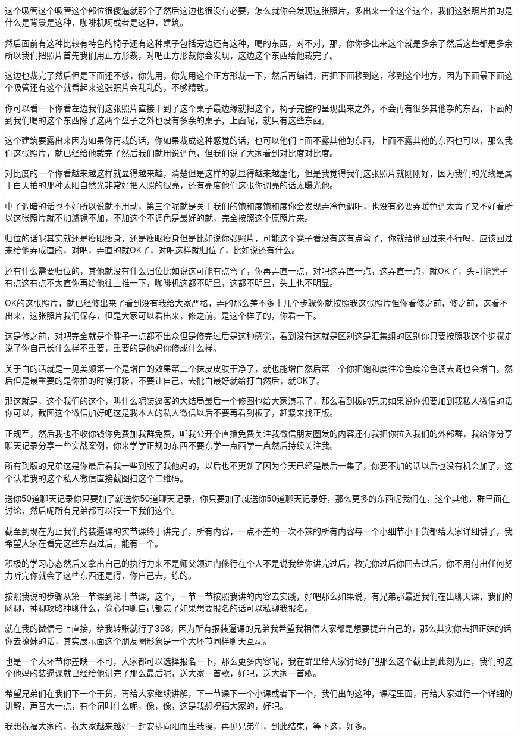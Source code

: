 这个吸管这个吸管这个部位很傻逼就那个了然后这边也很没有必要，怎么就你会发现这张照片，多出来一个这个这个，我们这张照片拍的是什么是背景是这种，咖啡机啊或者是这种，建筑。

然后面前有这种比较有特色的椅子还有这种桌子包括旁边还有这种，喝的东西，对不对，那，你你多出来这个就是多余了然后这些都是多余所以我们把照片首先我们用正方形裁，对吧正方形裁你会发现，这边这个东西给他裁完了。

这边也裁完了然后但是下面还不够，你先用，你先用这个正方形裁一下，然后再编辑，再把下面移到这，移到这个地方，因为下面最下面这个吸管还有这个就看起来这张照片会乱乱的，不够精致。

你可以看一下你看左边我们这张照片直接干到了这个桌子最边缘就把这个，椅子完整的呈现出来之外，不会再有很多其他杂的东西，下面的到我们喝的这个东西除了这两个盘子之外也没有多余的桌子，上面呢，就只有这些东西。

这个建筑要露出来因为如果你再裁的话，你如果裁成这种感觉的话，也可以他们上面不露其他的东西，上面不露其他的东西也可以，那么我们这张照片，就已经给他裁完了然后我们就用说调色，但我们说了大家看到对比度对比度。

对比度的一个你看越来越这样就显得越来越，清楚但是这样的就显得越来越虚化，但是我觉得我们这张照片就刚刚好，因为我们的光线是属于白天拍的那种太阳自然光非常好把人照的很亮，还有亮度他们这张你调亮的话太曝光他。

中了调暗的话也不好所以说就不用动，第三个呢就是关于我们的饱和度饱和度你会发现弄冷色调吧，也没有必要弄暖色调太黄了又不好看所以这张照片就不加濾镜不加，不加这个不调色是最好的就，完全按照这个原照片来。

归位的话呢其实就还是瘦眼瘦身，还是瘦眼瘦身但是比如说你张照片，可能这个凳子看没有这有点弯了，你就给他回过来不行吗，应该回过来给他弄成直的，对吧，弄直的就OK了，对吧这样就归位了，比如说还有什么。

还有什么需要归位的，其他就没有什么归位比如说这可能有点弯了，你再弄直一点，对吧这弄直一点，这弄直一点，就OK了，头可能凳子有点这有点不太直你再给他往上推一下，咖啡机这都不明显，这都不明显，头上也不明显。

OK的这张照片，就已经修出来了看到没有我给大家严格，弄的那么差不多十几个步骤你就按照我这张照片但你看修之前，修之前，这看不出来，这张照片我们保存，但是大家可以看出来，修之前，是这个样子的，你看一下。

这是修之前，对吧完全就是个胖子一点都不出众但是修完过后是这种感觉，看到没有这就是区别这是汇集组的区别你只要按照我这个步骤走说了你自己长什么样不重要，重要的是他妈你修成什么样。

关于白的话就是一见美颜第一个是增白的效果第二个抹皮皮肤干净了，就也能增白然后第三个你把饱和度往冷色度冷色调去调也会增白，然后但是最重要的是你拍的时候打粉，不要让自己，去批白最好就给打白然后，就OK了。

那这就是，这个我们的这个，叫什么呢装逼客的大结局最后一个修图也给大家演示了，那么看到板的兄弟如果说你想要加到我私人微信的话你可以，截图这个微信加好吧这是我本人的私人微信以后不要再看到板了，赶紧来找正版。

正规军，然后我也不收你钱你免费加我群免费，听我公开个直播免费关注我微信朋友圈发的内容还有我把你拉入我们的外部群，我给你分享聊天记录分享一些实战案例，你来学学正规的东西不要东学一点西学一点然后持续关注我。

所有到版的兄弟这是你最后看我一些到版了我他妈的，以后也不更新了因为今天已经是最后一集了，你要不加的话以后也没有机会加了，这个认准我的这个私人微信直接截图扫这个二维码。

送你50道聊天记录你只要加了就送你50道聊天记录，你只要加了就送你50道聊天记录好，那么更多的东西呢我们在，这个其他，群里面在讨论，然后呢所有兄弟都可以报一下我们这个。

截至到现在为止我们的装逼课的实节课终于讲完了，所有内容，一点不差的一次不辣的所有内容每一个小细节小干货都给大家详细讲了，我希望大家在看完这些东西过后，能有一个。

积极的学习心态然后又拿出自己的执行力来不是师父领进门修行在个人不是说我给你讲完过后，教完你过后你回去过后，你不用付出任何努力听完你就会了这些东西还是得，你自己去，练的。

按照我说的步骤从第一节课到第十节课，这个，一节一节按照我讲的内容去实践，好吧那么如果说，有兄弟那最近我们在出聊天课，我们的网聊，神聊攻略神聊什么，偷心神聊自己都忘了如果想要报名的话可以私聊我报名。

就在我的微信号上直接，给我转账就行了398，因为所有报装逼课的兄弟我希望我相信大家都是想要提升自己的，那么其实你去把正妹的话你去撩妹的话，其实展示面这个朋友圈形象是一个大环节同样聊天互动。

也是一个大环节你差缺一不可，大家都可以选择报名一下，那么更多内容呢，我在群里给大家讨论好吧那么这个截止到此刻为止，我们的这个他妈的装逼课就已经给他讲完了那么最后呢，送大家一首歌，好吧，送大家一首歌。

希望兄弟们在我们下一个干货，再给大家继续讲解，下一节课下一个小课或者下一个，我们出的这种，课程里面，再给大家进行一个详细的讲解，声音大一点，有个词叫什么呢，像，像，这是我想祝福大家的，好吧。

我想祝福大家的，祝大家越来越好一封安排向阳而生我操，再见兄弟们，到此结束，等下这，好多。